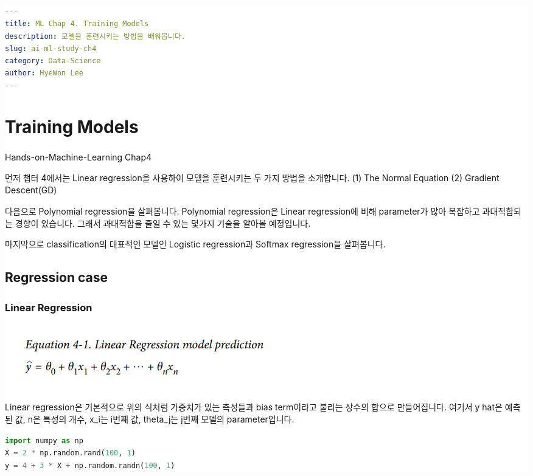 ```yaml
---
title: ML Chap 4. Training Models
description: 모델을 훈련시키는 방법을 배워봅니다.
slug: ai-ml-study-ch4
category: Data-Science
author: HyeWon Lee
---
```


# Training Models

Hands-on-Machine-Learning Chap4 

먼저 챕터 4에서는 Linear regression을 사용하여 모델을 훈련시키는 두 가지 방법을 소개합니다.
(1) The Normal Equation
(2) Gradient Descent(GD)

다음으로 Polynomial regression을 살펴봅니다.
Polynomial regression은 Linear regression에 비해 parameter가 많아 복잡하고 과대적합되는 경향이 있습니다. 그래서 과대적합을 줄일 수 있는 몇가지 기술을 알아볼 예정입니다.

마지막으로 classification의 대표적인 모델인 Logistic regression과 Softmax regression을 살펴봅니다.

## Regression case

### **Linear Regression**

![Linear regression model prediction](/ai-ml-study-ch4/1.png)

Linear regression은 기본적으로 위의 식처럼 가중치가 있는 측성들과 bias term이라고 불리는 상수의 합으로 만들어집니다.
여기서 y hat은 예측된 값, n은 특성의 개수, x_i는 i번째 값, theta_j는 j번째 모델의 parameter입니다.

```python
import numpy as np 
X = 2 * np.random.rand(100, 1) 
y = 4 + 3 * X + np.random.randn(100, 1)
```